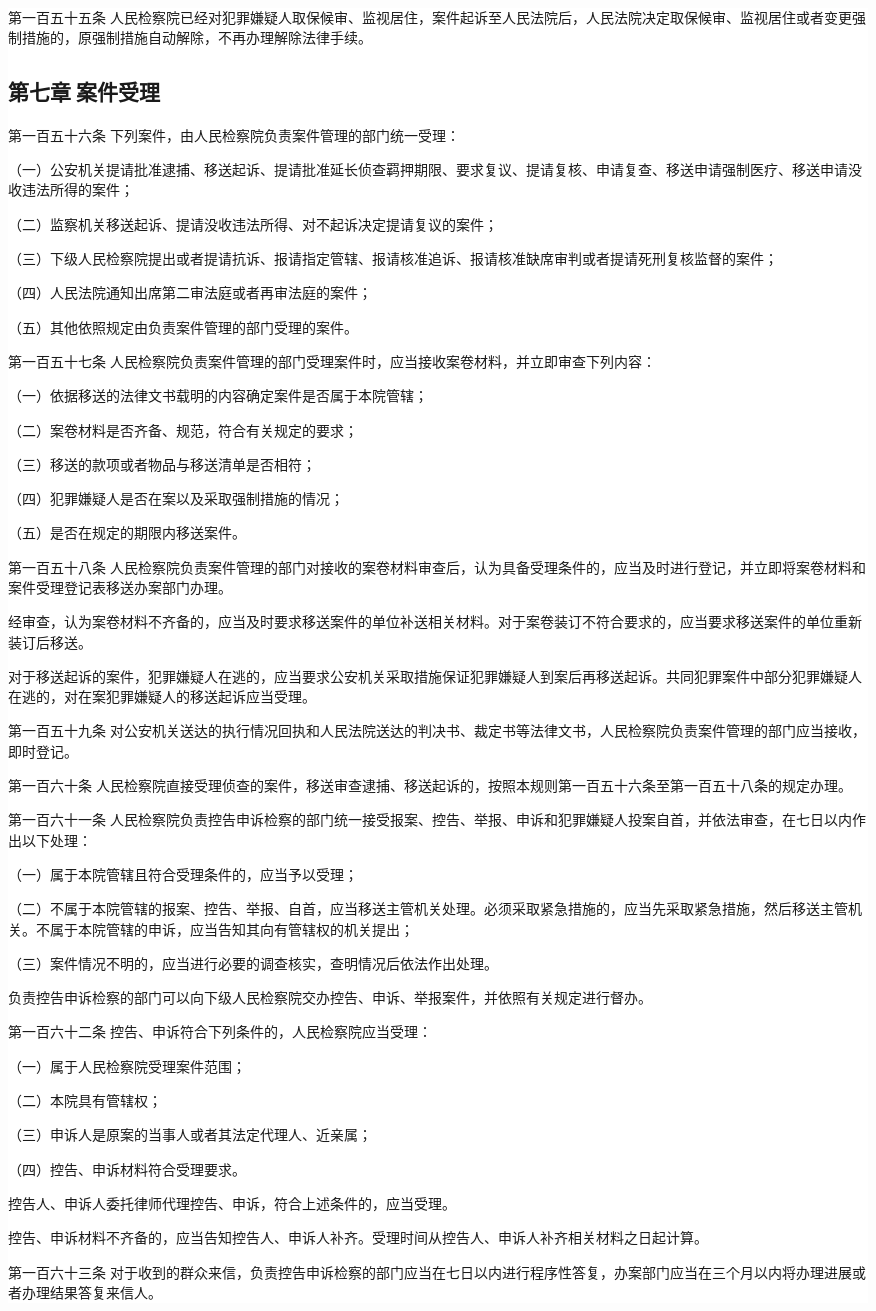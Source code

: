 第一百五十五条 人民检察院已经对犯罪嫌疑人取保候审、监视居住，案件起诉至人民法院后，人民法院决定取保候审、监视居住或者变更强制措施的，原强制措施自动解除，不再办理解除法律手续。

## 第七章 案件受理

第一百五十六条 下列案件，由人民检察院负责案件管理的部门统一受理：

（一）公安机关提请批准逮捕、移送起诉、提请批准延长侦查羁押期限、要求复议、提请复核、申请复查、移送申请强制医疗、移送申请没收违法所得的案件；

（二）监察机关移送起诉、提请没收违法所得、对不起诉决定提请复议的案件；

（三）下级人民检察院提出或者提请抗诉、报请指定管辖、报请核准追诉、报请核准缺席审判或者提请死刑复核监督的案件；

（四）人民法院通知出席第二审法庭或者再审法庭的案件；

（五）其他依照规定由负责案件管理的部门受理的案件。

第一百五十七条 人民检察院负责案件管理的部门受理案件时，应当接收案卷材料，并立即审查下列内容：

（一）依据移送的法律文书载明的内容确定案件是否属于本院管辖；

（二）案卷材料是否齐备、规范，符合有关规定的要求；

（三）移送的款项或者物品与移送清单是否相符；

（四）犯罪嫌疑人是否在案以及采取强制措施的情况；

（五）是否在规定的期限内移送案件。

第一百五十八条 人民检察院负责案件管理的部门对接收的案卷材料审查后，认为具备受理条件的，应当及时进行登记，并立即将案卷材料和案件受理登记表移送办案部门办理。

经审查，认为案卷材料不齐备的，应当及时要求移送案件的单位补送相关材料。对于案卷装订不符合要求的，应当要求移送案件的单位重新装订后移送。

对于移送起诉的案件，犯罪嫌疑人在逃的，应当要求公安机关采取措施保证犯罪嫌疑人到案后再移送起诉。共同犯罪案件中部分犯罪嫌疑人在逃的，对在案犯罪嫌疑人的移送起诉应当受理。

第一百五十九条 对公安机关送达的执行情况回执和人民法院送达的判决书、裁定书等法律文书，人民检察院负责案件管理的部门应当接收，即时登记。

第一百六十条 人民检察院直接受理侦查的案件，移送审查逮捕、移送起诉的，按照本规则第一百五十六条至第一百五十八条的规定办理。

第一百六十一条 人民检察院负责控告申诉检察的部门统一接受报案、控告、举报、申诉和犯罪嫌疑人投案自首，并依法审查，在七日以内作出以下处理：

（一）属于本院管辖且符合受理条件的，应当予以受理；

（二）不属于本院管辖的报案、控告、举报、自首，应当移送主管机关处理。必须采取紧急措施的，应当先采取紧急措施，然后移送主管机关。不属于本院管辖的申诉，应当告知其向有管辖权的机关提出；

（三）案件情况不明的，应当进行必要的调查核实，查明情况后依法作出处理。

负责控告申诉检察的部门可以向下级人民检察院交办控告、申诉、举报案件，并依照有关规定进行督办。

第一百六十二条 控告、申诉符合下列条件的，人民检察院应当受理：

（一）属于人民检察院受理案件范围；

（二）本院具有管辖权；

（三）申诉人是原案的当事人或者其法定代理人、近亲属；

（四）控告、申诉材料符合受理要求。

控告人、申诉人委托律师代理控告、申诉，符合上述条件的，应当受理。

控告、申诉材料不齐备的，应当告知控告人、申诉人补齐。受理时间从控告人、申诉人补齐相关材料之日起计算。

第一百六十三条 对于收到的群众来信，负责控告申诉检察的部门应当在七日以内进行程序性答复，办案部门应当在三个月以内将办理进展或者办理结果答复来信人。
